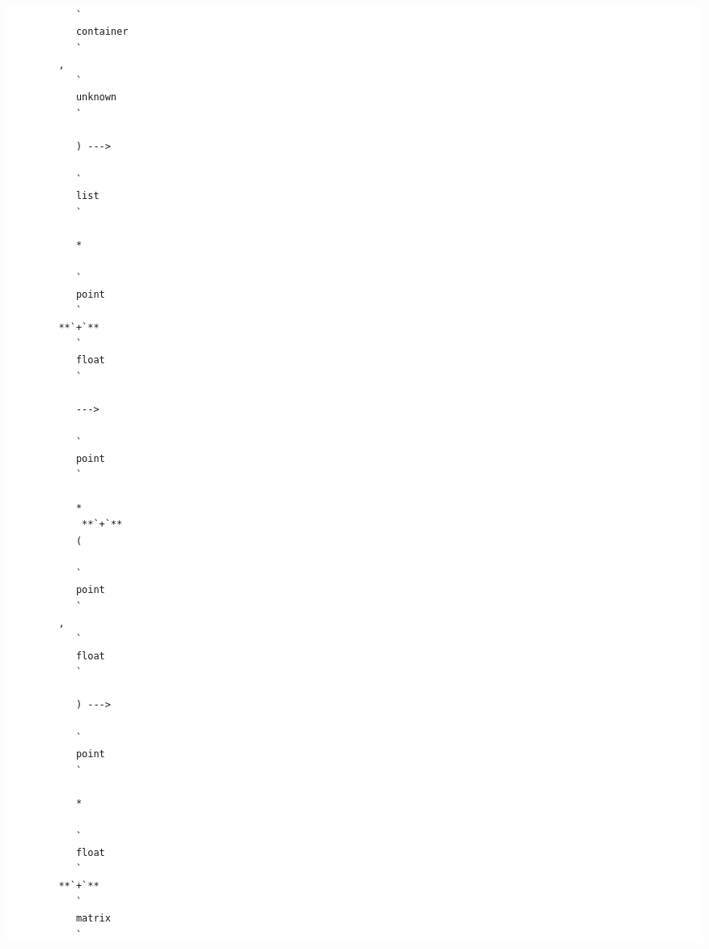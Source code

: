 				`
				container
				`
			 , 
				`
				unknown
				`
			
				) --->
				
				`
				list
				`
			
				*
				
				`
				point
				`
			 **`+`** 
				`
				float
				`
			
				--->
				
				`
				point
				`
			
				*
				 **`+`** 
				(
				
				`
				point
				`
			 , 
				`
				float
				`
			
				) --->
				
				`
				point
				`
			
				*
				
				`
				float
				`
			 **`+`** 
				`
				matrix
				`
			